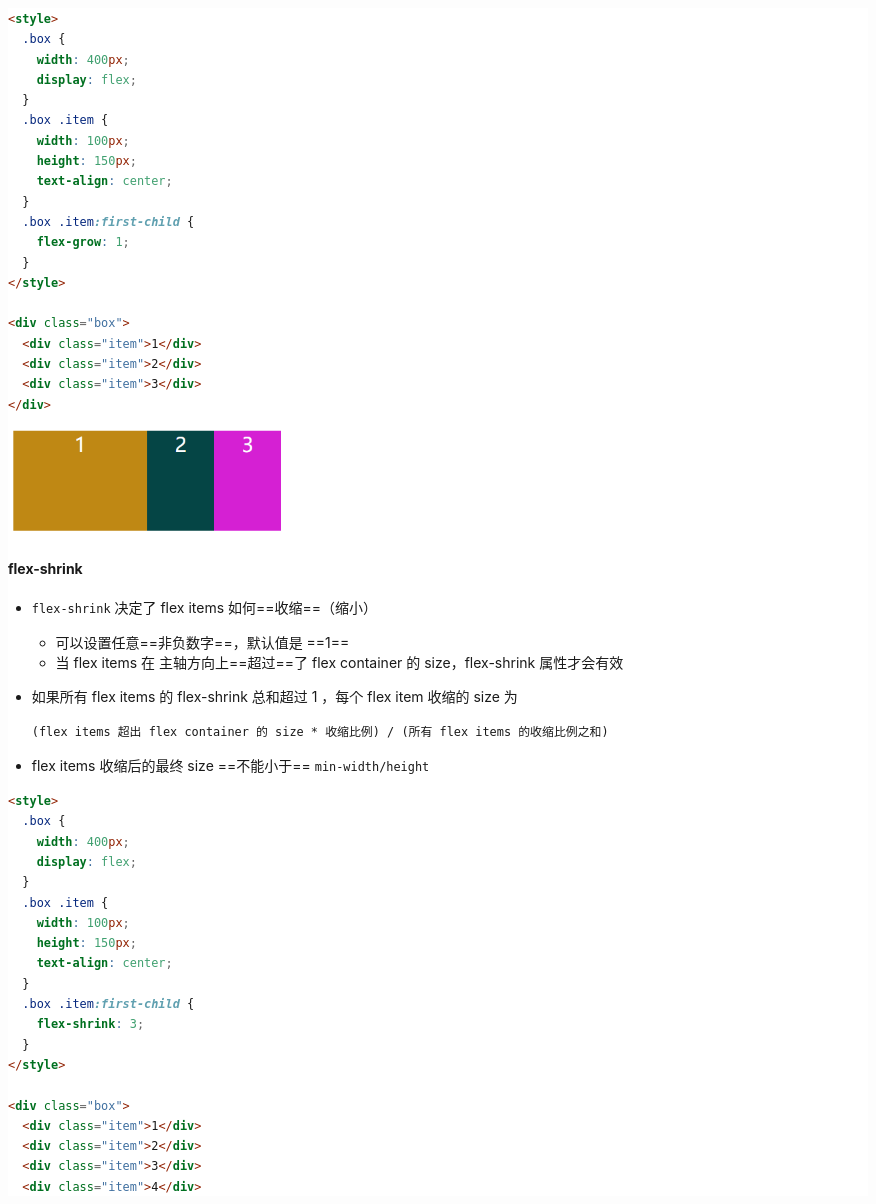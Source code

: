 ```html
<style>
  .box {
    width: 400px;
    display: flex;
  }
  .box .item {
    width: 100px;
    height: 150px;
    text-align: center;
  }
  .box .item:first-child {
    flex-grow: 1;
  }
</style>

<div class="box">
  <div class="item">1</div>
  <div class="item">2</div>
  <div class="item">3</div>
</div>
```

<img src="./images/image-20221002235749395.png" alt="image-20221002235749395" style="zoom:67%;" />



#### flex-shrink

- `flex-shrink` 决定了 flex items 如何==收缩==（缩小）
  - 可以设置任意==非负数字==，默认值是 ==1==
  - 当 flex items 在 主轴方向上==超过==了 flex container 的 size，flex-shrink 属性才会有效
- 如果所有 flex items 的 flex-shrink 总和超过 1 ，每个 flex item 收缩的 size 为
  
  `(flex items 超出 flex container 的 size * 收缩比例) / (所有 flex items 的收缩比例之和)`
- flex items 收缩后的最终 size ==不能小于== `min-width/height`

```html
<style>
  .box {
    width: 400px;
    display: flex;
  }
  .box .item {
    width: 100px;
    height: 150px;
    text-align: center;
  }
  .box .item:first-child {
    flex-shrink: 3;
  }
</style>

<div class="box">
  <div class="item">1</div>
  <div class="item">2</div>
  <div class="item">3</div>
  <div class="item">4</div>
```